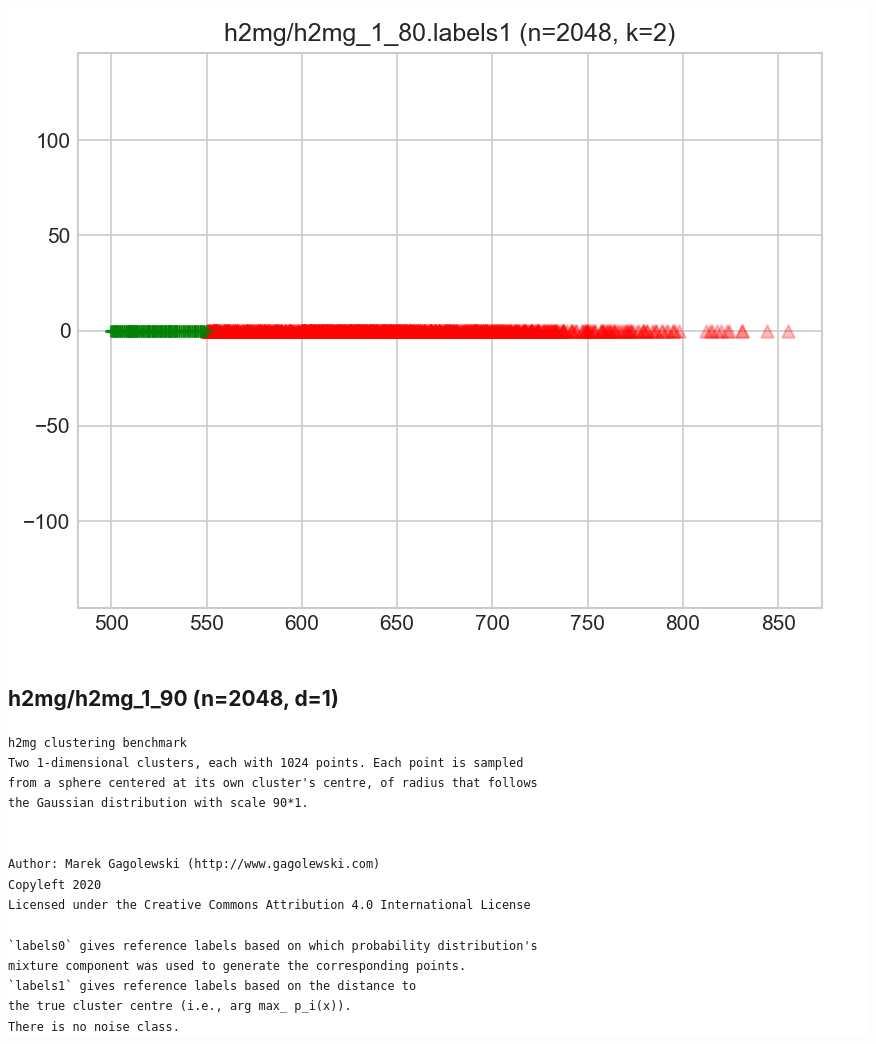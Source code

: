 ![](h2mg/h2mg_1_80.labels1.png)




## h2mg/h2mg_1_90 (n=2048, d=1) <a name="h2mg_h2mg_1_90"></a>

    h2mg clustering benchmark
    Two 1-dimensional clusters, each with 1024 points. Each point is sampled
    from a sphere centered at its own cluster's centre, of radius that follows
    the Gaussian distribution with scale 90*1.
    
    
    Author: Marek Gagolewski (http://www.gagolewski.com)
    Copyleft 2020
    Licensed under the Creative Commons Attribution 4.0 International License
    
    `labels0` gives reference labels based on which probability distribution's
    mixture component was used to generate the corresponding points.
    `labels1` gives reference labels based on the distance to
    the true cluster centre (i.e., arg max_ p_i(x)).
    There is no noise class.
    